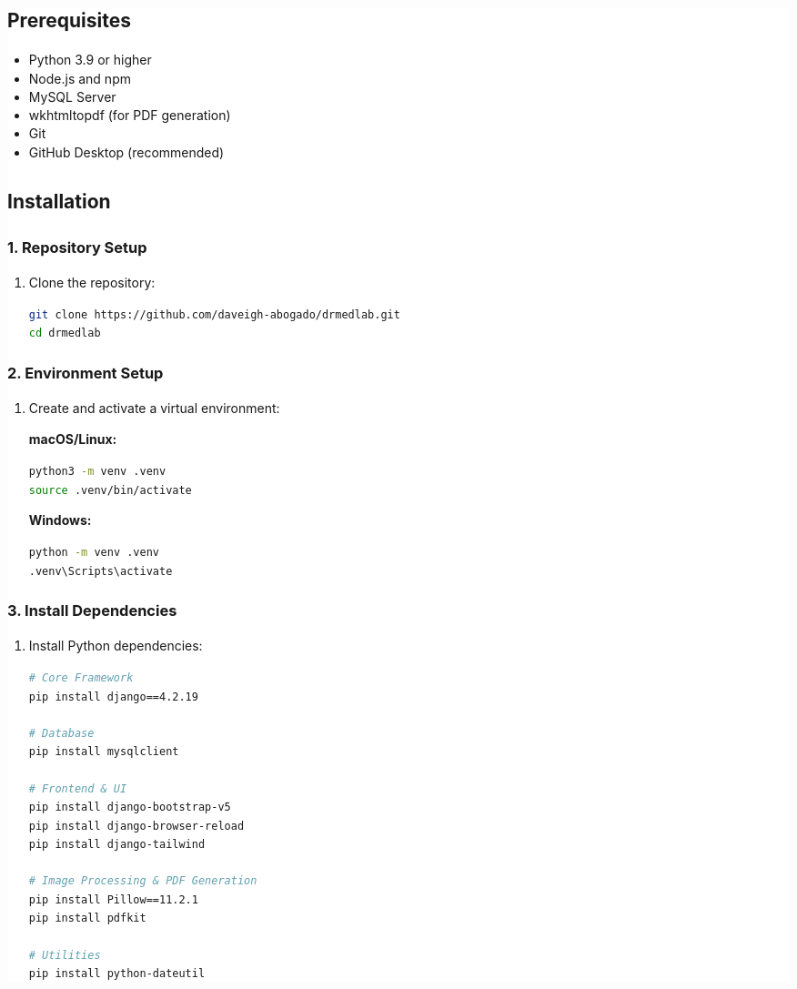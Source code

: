 ## Prerequisites

- Python 3.9 or higher
- Node.js and npm
- MySQL Server
- wkhtmltopdf (for PDF generation)
- Git
- GitHub Desktop (recommended)

## Installation

### 1. Repository Setup

1. Clone the repository:
   ```bash
   git clone https://github.com/daveigh-abogado/drmedlab.git
   cd drmedlab
   ```

### 2. Environment Setup

1. Create and activate a virtual environment:

   **macOS/Linux:**
   ```bash
   python3 -m venv .venv
   source .venv/bin/activate
   ```

   **Windows:**
   ```bash
   python -m venv .venv
   .venv\Scripts\activate
   ```

### 3. Install Dependencies

1. Install Python dependencies:
   ```bash
   # Core Framework
   pip install django==4.2.19
   
   # Database
   pip install mysqlclient
   
   # Frontend & UI
   pip install django-bootstrap-v5
   pip install django-browser-reload
   pip install django-tailwind
   
   # Image Processing & PDF Generation
   pip install Pillow==11.2.1
   pip install pdfkit
   
   # Utilities
   pip install python-dateutil
   ```
